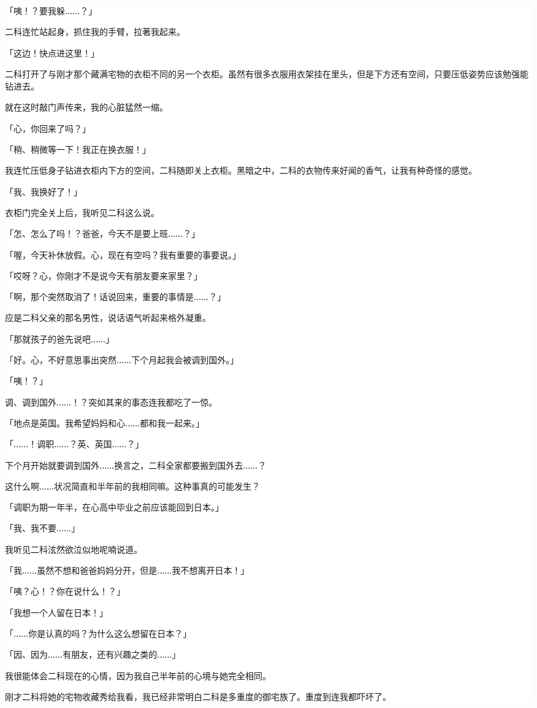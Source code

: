 「咦！？要我躲……？」

二科连忙站起身，抓住我的手臂，拉著我起来。

「这边！快点进这里！」

二科打开了与刚才那个藏满宅物的衣柜不同的另一个衣柜。虽然有很多衣服用衣架挂在里头，但是下方还有空间，只要压低姿势应该勉强能钻进去。

就在这时敲门声传来，我的心脏猛然一缩。

「心，你回来了吗？」

「稍、稍微等一下！我正在换衣服！」

我连忙压低身子钻进衣柜内下方的空间，二科随即关上衣柜。黑暗之中，二科的衣物传来好闻的香气，让我有种奇怪的感觉。

「我、我换好了！」

衣柜门完全关上后，我听见二科这么说。

「怎、怎么了吗！？爸爸，今天不是要上班……？」

「喔，今天补休放假。心，现在有空吗？我有重要的事要说。」

「哎呀？心，你刚才不是说今天有朋友要来家里？」

「啊，那个突然取消了！话说回来，重要的事情是……？」

应是二科父亲的那名男性，说话语气听起来格外凝重。

「那就孩子的爸先说吧……」

「好。心，不好意思事出突然……下个月起我会被调到国外。」

「咦！？」

调、调到国外……！？突如其来的事态连我都吃了一惊。

「地点是英国。我希望妈妈和心……都和我一起来。」

「……！调职……？英、英国……？」

下个月开始就要调到国外……换言之，二科全家都要搬到国外去……？

这什么啊……状况简直和半年前的我相同嘛。这种事真的可能发生？

「调职为期一年半，在心高中毕业之前应该能回到日本。」

「我、我不要……」

我听见二科泫然欲泣似地呢喃说道。

「我……虽然不想和爸爸妈妈分开，但是……我不想离开日本！」

「咦？心！？你在说什么！？」

「我想一个人留在日本！」

「……你是认真的吗？为什么这么想留在日本？」

「因、因为……有朋友，还有兴趣之类的……」

我很能体会二科现在的心情，因为我自己半年前的心境与她完全相同。

刚才二科将她的宅物收藏秀给我看，我已经非常明白二科是多重度的御宅族了。重度到连我都吓坏了。

